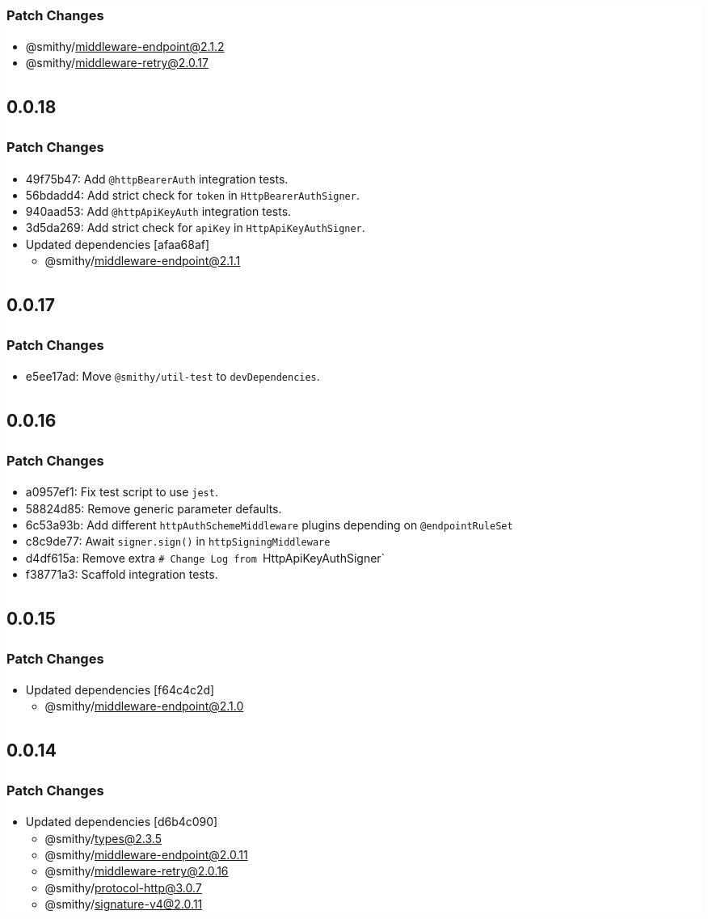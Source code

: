 ### Patch Changes

- @smithy/middleware-endpoint@2.1.2
- @smithy/middleware-retry@2.0.17

## 0.0.18

### Patch Changes

- 49f75b47: Add `@httpBearerAuth` integration tests.
- 56bdadd4: Add strict check for `token` in `HttpBearerAuthSigner`.
- 940aad53: Add `@httpApiKeyAuth` integration tests.
- 3d5da269: Add strict check for `apiKey` in `HttpApiKeyAuthSigner`.
- Updated dependencies [afaa68af]
  - @smithy/middleware-endpoint@2.1.1

## 0.0.17

### Patch Changes

- e5ee17ad: Move `@smithy/util-test` to `devDependencies`.

## 0.0.16

### Patch Changes

- a0957ef1: Fix test script to use `jest`.
- 58824d85: Remove generic parameter defaults.
- 6c53a93b: Add different `httpAuthSchemeMiddleware` plugins depending on `@endpointRuleSet`
- c8c9de77: Await `signer.sign()` in `httpSigningMiddleware`
- d4df615a: Remove extra `# Change Log from `HttpApiKeyAuthSigner`
- f38771a3: Scaffold integration tests.

## 0.0.15

### Patch Changes

- Updated dependencies [f64c4c2d]
  - @smithy/middleware-endpoint@2.1.0

## 0.0.14

### Patch Changes

- Updated dependencies [d6b4c090]
  - @smithy/types@2.3.5
  - @smithy/middleware-endpoint@2.0.11
  - @smithy/middleware-retry@2.0.16
  - @smithy/protocol-http@3.0.7
  - @smithy/signature-v4@2.0.11
